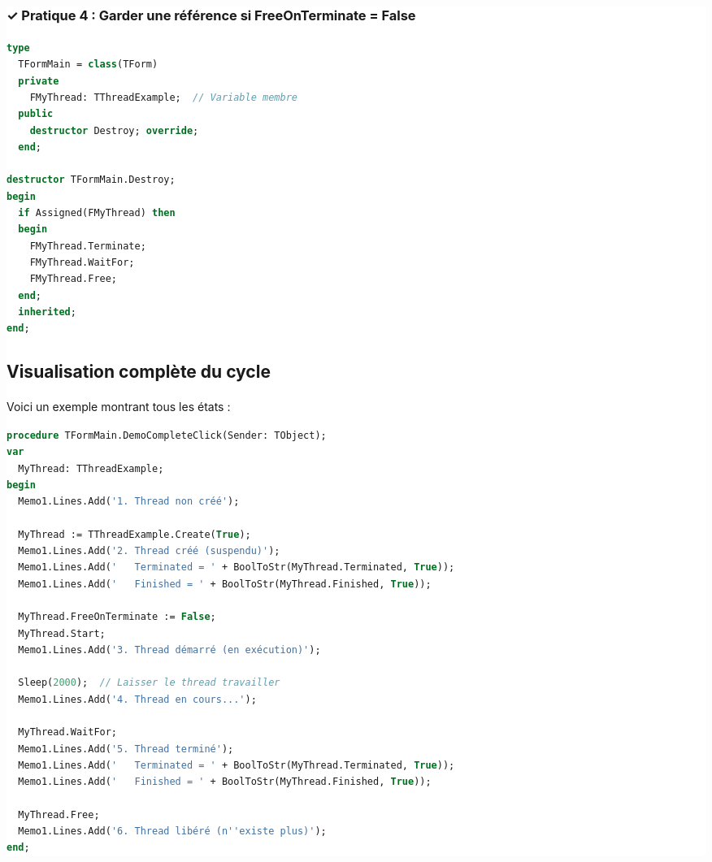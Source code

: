 ### ✓ Pratique 4 : Garder une référence si FreeOnTerminate = False

```pascal
type
  TFormMain = class(TForm)
  private
    FMyThread: TThreadExample;  // Variable membre
  public
    destructor Destroy; override;
  end;

destructor TFormMain.Destroy;
begin
  if Assigned(FMyThread) then
  begin
    FMyThread.Terminate;
    FMyThread.WaitFor;
    FMyThread.Free;
  end;
  inherited;
end;
```

## Visualisation complète du cycle

Voici un exemple montrant tous les états :

```pascal
procedure TFormMain.DemoCompleteClick(Sender: TObject);
var
  MyThread: TThreadExample;
begin
  Memo1.Lines.Add('1. Thread non créé');

  MyThread := TThreadExample.Create(True);
  Memo1.Lines.Add('2. Thread créé (suspendu)');
  Memo1.Lines.Add('   Terminated = ' + BoolToStr(MyThread.Terminated, True));
  Memo1.Lines.Add('   Finished = ' + BoolToStr(MyThread.Finished, True));

  MyThread.FreeOnTerminate := False;
  MyThread.Start;
  Memo1.Lines.Add('3. Thread démarré (en exécution)');

  Sleep(2000);  // Laisser le thread travailler
  Memo1.Lines.Add('4. Thread en cours...');

  MyThread.WaitFor;
  Memo1.Lines.Add('5. Thread terminé');
  Memo1.Lines.Add('   Terminated = ' + BoolToStr(MyThread.Terminated, True));
  Memo1.Lines.Add('   Finished = ' + BoolToStr(MyThread.Finished, True));

  MyThread.Free;
  Memo1.Lines.Add('6. Thread libéré (n''existe plus)');
end;
```
